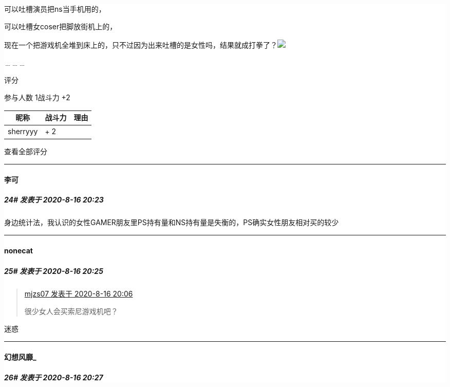 可以吐槽演员把ns当手机用的，

可以吐槽女coser把脚放街机上的，

现在一个把游戏机全堆到床上的，只不过因为出来吐槽的是女性吗，结果就成打拳了？<img src="https://static.saraba1st.com/image/smiley/face2017/048.png" referrerpolicy="no-referrer">



﹍﹍﹍

评分





 参与人数 1战斗力 +2

|昵称|战斗力|理由|
|----|---|---|
| sherryyy| + 2||



查看全部评分






*****

####  李可  
##### 24#       发表于 2020-8-16 20:23




身边统计法，我认识的女性GAMER朋友里PS持有量和NS持有量是失衡的，PS确实女性朋友相对买的较少







*****

####  nonecat  
##### 25#       发表于 2020-8-16 20:25



<blockquote><a href="httphttps://bbs.saraba1st.com/2b/forum.php?mod=redirect&amp;goto=findpost&amp;pid=48451099&amp;ptid=1955016" target="_blank">mjzs07 发表于 2020-8-16 20:06</a>

很少女人会买索尼游戏机吧？</blockquote>
迷惑







*****

####  幻想风靡_  
##### 26#       发表于 2020-8-16 20:27
